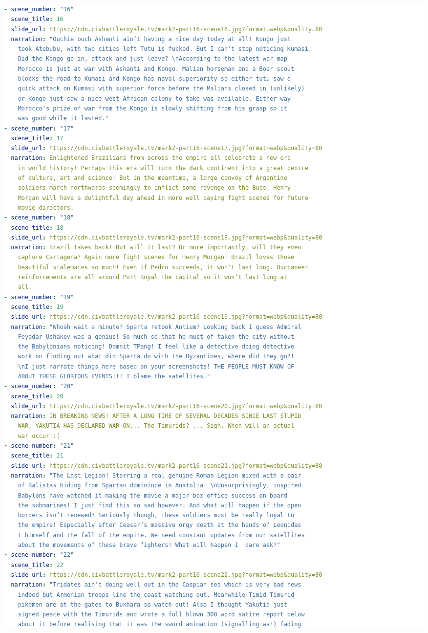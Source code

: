 ```yaml
- scene_number: "16"
  scene_title: 16
  slide_url: https://cdn.civbattleroyale.tv/mark2-part16-scene16.jpg?format=webp&quality=80
  narration: "Ouchie ouch Ashanti ain‘t having a nice day today at all! Kongo just
    took Atebubu, with two cities left Tutu is fucked. But I can‘t stop noticing Kumasi.
    Did the Kongo go in, attack and just leave? \nAccording to the latest war map
    Morocco is just at war with Ashanti and Kongo. Malian horseman and a Boer scout
    blocks the road to Kumasi and Kongo has naval superiority so either tutu saw a
    quick attack on Kumasi with superior force before the Malians closed in (unlikely)
    or Kongo just saw a nice west African colony to take was available. Either way
    Morocco‘s prize of war from the Kongo is slowly shifting from his grasp so it
    was good while it lasted."
- scene_number: "17"
  scene_title: 17
  slide_url: https://cdn.civbattleroyale.tv/mark2-part16-scene17.jpg?format=webp&quality=80
  narration: Enlightened Brazilians from across the empire all celebrate a new era
    in world history! Perhaps this era will turn the dark continent into a great centre
    of culture, art and science! But in the meantime, a large convoy of Argentine
    soldiers march northwards seemingly to inflict some revenge on the Bucs. Henry
    Morgan will have a delightful day ahead in more well paying fight scenes for future
    movie directors.
- scene_number: "18"
  scene_title: 18
  slide_url: https://cdn.civbattleroyale.tv/mark2-part16-scene18.jpg?format=webp&quality=80
  narration: Brazil takes back! But will it last? Or more importantly, will they even
    capture Cartagena? Again more fight scenes for Henry Morgan! Brazil loves those
    beautiful stalemates so much! Even if Pedro succeeds, it won‘t last long. Buccaneer
    reinforcements are all around Port Royal the capital so it won‘t last long at
    all.
- scene_number: "19"
  scene_title: 19
  slide_url: https://cdn.civbattleroyale.tv/mark2-part16-scene19.jpg?format=webp&quality=80
  narration: "Whoah wait a minute? Sparta retook Antium? Looking back I guess Admiral
    Feyodar Ushakov was a genius! So much so that he must of taken the city without
    the Babylonians noticing! Damnit TPang! I feel like a detective doing detective
    work on finding out what did Sparta do with the Byzantines, where did they go?!
    \nI just narrate things here based on your screenshots! THE PEOPLE MUST KNOW OF
    ABOUT THESE GLORIOUS EVENTS!!! I blame the satellites."
- scene_number: "20"
  scene_title: 20
  slide_url: https://cdn.civbattleroyale.tv/mark2-part16-scene20.jpg?format=webp&quality=80
  narration: IN BREAKING NEWS! AFTER A LONG TIME OF SEVERAL DECADES SINCE LAST STUPID
    WAR, YAKUTIA HAS DECLARED WAR ON... The Timurids? ... Sigh. When will an actual
    war occur :(
- scene_number: "21"
  scene_title: 21
  slide_url: https://cdn.civbattleroyale.tv/mark2-part16-scene21.jpg?format=webp&quality=80
  narration: "The Last Legion! Starring a real genuine Roman Legion mixed with a pair
    of Balistas hiding from Spartan dominince in Anatolia! \nUnsurprisingly, inspired
    Babylons have watched it making the movie a major box office success on board
    the submarines! I just find this so sad however. And what will happen if the open
    borders isn‘t renewed? Seriously though, these soldiers must be really loyal to
    the empire! Especially after Ceasar‘s massive orgy death at the hands of Leonidas
    I himself and the fall of the empire. We need constant updates from our satellites
    about the movements of these brave fighters! What will happen I  dare ask?"
- scene_number: "22"
  scene_title: 22
  slide_url: https://cdn.civbattleroyale.tv/mark2-part16-scene22.jpg?format=webp&quality=80
  narration: "Tridates ain‘t doing well out in the Caspian sea which is very bad news
    indeed but Armenian troops line the coast watching out. Meanwhile Timid Timurid
    pikemen are at the gates to Bukhara so watch out! Also I thought Yakutia just
    signed peace with the Timurids and wrote a full blown 300 word satire report below
    about it before realising that it was the sword animation (signalling war) fading
```